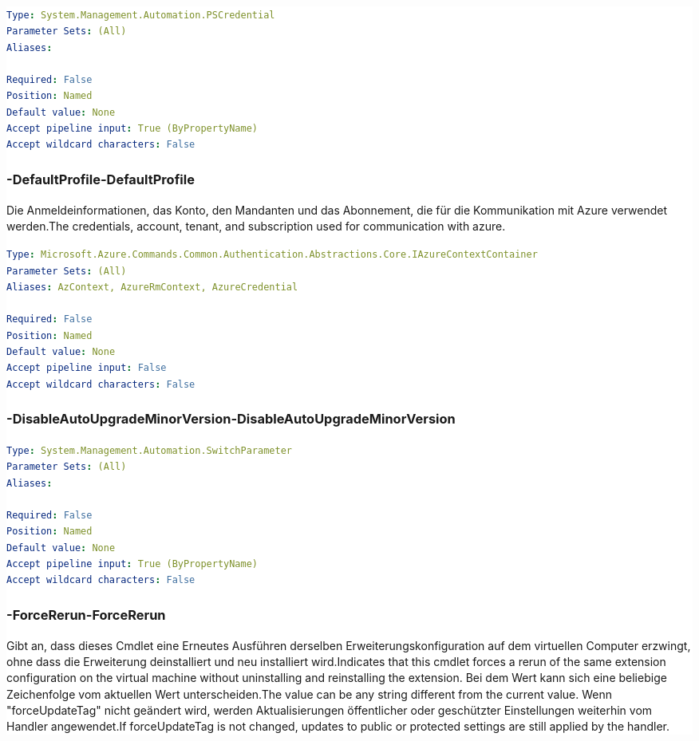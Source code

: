 ```yaml
Type: System.Management.Automation.PSCredential
Parameter Sets: (All)
Aliases:

Required: False
Position: Named
Default value: None
Accept pipeline input: True (ByPropertyName)
Accept wildcard characters: False
```

### <span data-ttu-id="1ad86-123">-DefaultProfile</span><span class="sxs-lookup"><span data-stu-id="1ad86-123">-DefaultProfile</span></span>
<span data-ttu-id="1ad86-124">Die Anmeldeinformationen, das Konto, den Mandanten und das Abonnement, die für die Kommunikation mit Azure verwendet werden.</span><span class="sxs-lookup"><span data-stu-id="1ad86-124">The credentials, account, tenant, and subscription used for communication with azure.</span></span>

```yaml
Type: Microsoft.Azure.Commands.Common.Authentication.Abstractions.Core.IAzureContextContainer
Parameter Sets: (All)
Aliases: AzContext, AzureRmContext, AzureCredential

Required: False
Position: Named
Default value: None
Accept pipeline input: False
Accept wildcard characters: False
```

### <span data-ttu-id="1ad86-125">-DisableAutoUpgradeMinorVersion</span><span class="sxs-lookup"><span data-stu-id="1ad86-125">-DisableAutoUpgradeMinorVersion</span></span>
```yaml
Type: System.Management.Automation.SwitchParameter
Parameter Sets: (All)
Aliases:

Required: False
Position: Named
Default value: None
Accept pipeline input: True (ByPropertyName)
Accept wildcard characters: False
```

### <span data-ttu-id="1ad86-126">-ForceRerun</span><span class="sxs-lookup"><span data-stu-id="1ad86-126">-ForceRerun</span></span>
<span data-ttu-id="1ad86-127">Gibt an, dass dieses Cmdlet eine Erneutes Ausführen derselben Erweiterungskonfiguration auf dem virtuellen Computer erzwingt, ohne dass die Erweiterung deinstalliert und neu installiert wird.</span><span class="sxs-lookup"><span data-stu-id="1ad86-127">Indicates that this cmdlet forces a rerun of the same extension configuration on the virtual machine without uninstalling and reinstalling the extension.</span></span>
<span data-ttu-id="1ad86-128">Bei dem Wert kann sich eine beliebige Zeichenfolge vom aktuellen Wert unterscheiden.</span><span class="sxs-lookup"><span data-stu-id="1ad86-128">The value can be any string different from the current value.</span></span>
<span data-ttu-id="1ad86-129">Wenn "forceUpdateTag" nicht geändert wird, werden Aktualisierungen öffentlicher oder geschützter Einstellungen weiterhin vom Handler angewendet.</span><span class="sxs-lookup"><span data-stu-id="1ad86-129">If forceUpdateTag is not changed, updates to public or protected settings are still applied by the handler.</span></span>
